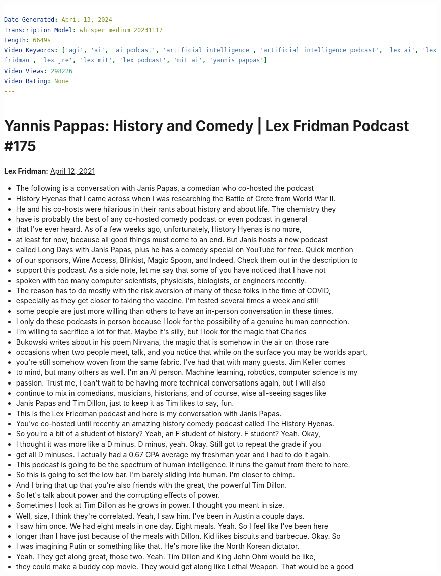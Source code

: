```yaml
---
Date Generated: April 13, 2024
Transcription Model: whisper medium 20231117
Length: 6649s
Video Keywords: ['agi', 'ai', 'ai podcast', 'artificial intelligence', 'artificial intelligence podcast', 'lex ai', 'lex fridman', 'lex jre', 'lex mit', 'lex podcast', 'mit ai', 'yannis pappas']
Video Views: 298226
Video Rating: None
---
```


# Yannis Pappas: History and Comedy | Lex Fridman Podcast #175
**Lex Fridman:** [April 12, 2021](https://www.youtube.com/watch?v=dmVqpx4YOY4)
*  The following is a conversation with Janis Papas, a comedian who co-hosted the podcast
*  History Hyenas that I came across when I was researching the Battle of Crete from World War II.
*  He and his co-hosts were hilarious in their rants about history and about life. The chemistry they
*  have is probably the best of any co-hosted comedy podcast or even podcast in general
*  that I've ever heard. As of a few weeks ago, unfortunately, History Hyenas is no more,
*  at least for now, because all good things must come to an end. But Janis hosts a new podcast
*  called Long Days with Janis Papas, plus he has a comedy special on YouTube for free. Quick mention
*  of our sponsors, Wine Access, Blinkist, Magic Spoon, and Indeed. Check them out in the description to
*  support this podcast. As a side note, let me say that some of you have noticed that I have not
*  spoken with too many computer scientists, physicists, biologists, or engineers recently.
*  The reason has to do mostly with the risk aversion of many of these folks in the time of COVID,
*  especially as they get closer to taking the vaccine. I'm tested several times a week and still
*  some people are just more willing than others to have an in-person conversation in these times.
*  I only do these podcasts in person because I look for the possibility of a genuine human connection.
*  I'm willing to sacrifice a lot for that. Maybe it's silly, but I look for the magic that Charles
*  Bukowski writes about in his poem Nirvana, the magic that is somehow in the air on those rare
*  occasions when two people meet, talk, and you notice that while on the surface you may be worlds apart,
*  you're still somehow woven from the same fabric. I've had that with many guests. Jim Keller comes
*  to mind, but many others as well. I'm an AI person. Machine learning, robotics, computer science is my
*  passion. Trust me, I can't wait to be having more technical conversations again, but I will also
*  continue to mix in comedians, musicians, historians, and of course, wise all-seeing sages like
*  Janis Papas and Tim Dillon, just to keep it as Tim likes to say, fun.
*  This is the Lex Friedman podcast and here is my conversation with Janis Papas.
*  You've co-hosted until recently an amazing history comedy podcast called The History Hyenas.
*  So you're a bit of a student of history? Yeah, an F student of history. F student? Yeah. Okay,
*  I thought it was more like a D minus. D minus, yeah. Okay. Still got to repeat the grade if you
*  get all D minuses. I actually had a 0.67 GPA average my freshman year and I had to do it again.
*  This podcast is going to be the spectrum of human intelligence. It runs the gamut from there to here.
*  So this is going to set the low bar. I'm barely sliding into human. I'm closer to chimp.
*  And I bring that up that you're also friends with the great, the powerful Tim Dillon.
*  So let's talk about power and the corrupting effects of power.
*  Sometimes I look at Tim Dillon as he grows in power. I thought you meant in size.
*  Well, size, I think they're correlated. Yeah, I saw him. I've been in Austin a couple days.
*  I saw him once. We had eight meals in one day. Eight meals. Yeah. So I feel like I've been here
*  longer than I have just because of the meals with Dillon. Kid likes biscuits and barbecue. Okay. So
*  I was imagining Putin or something like that. He's more like the North Korean dictator.
*  Yeah. They get along great, those two. Yeah. Tim Dillon and King John Ohm would be like,
*  they could make a buddy cop movie. They would get along like Lethal Weapon. That would be a good